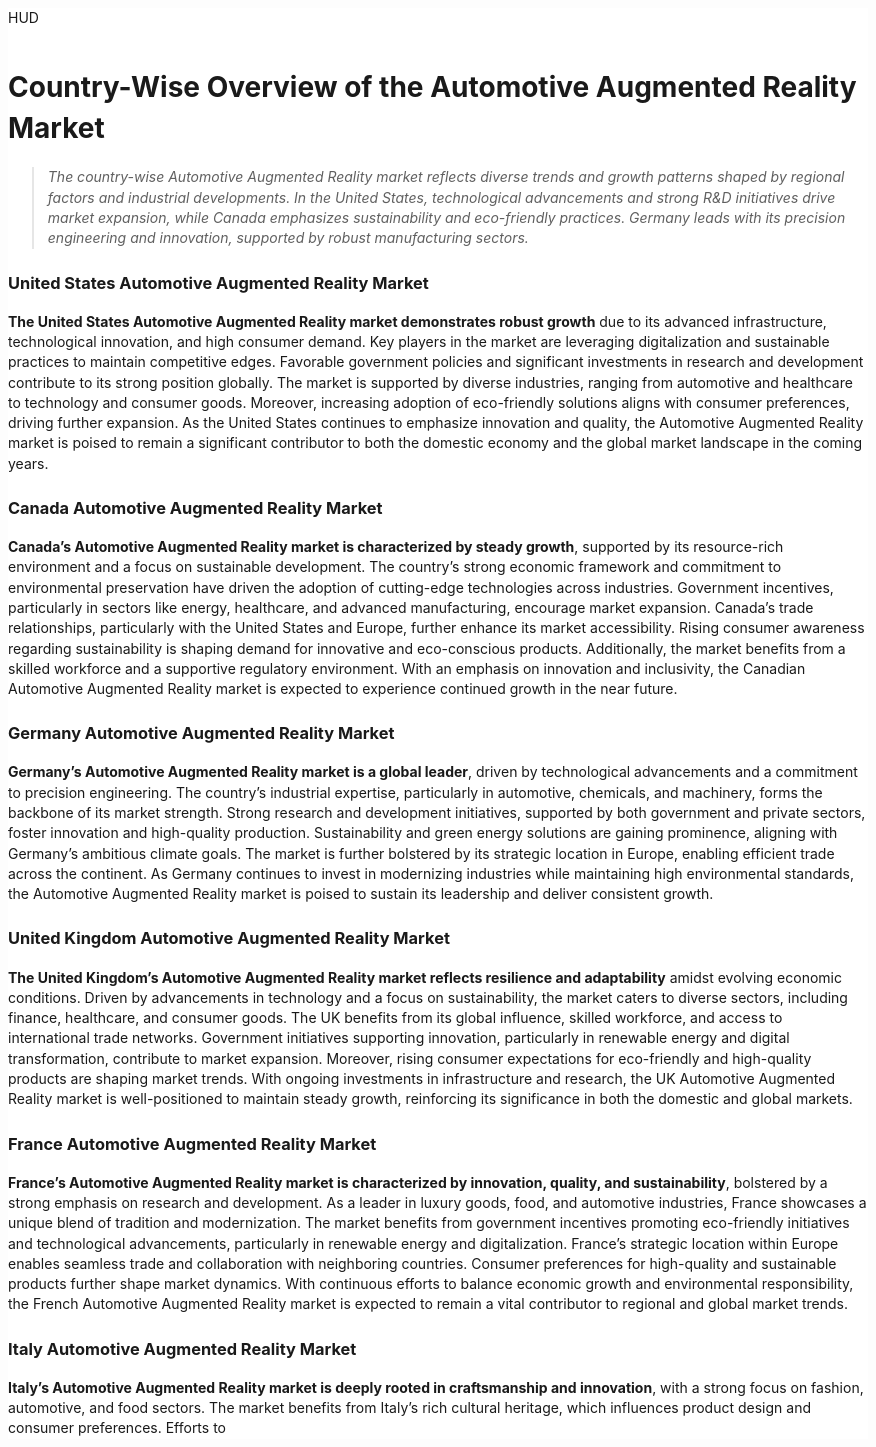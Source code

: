 HUD</li></ul><h1><span class="">Country-Wise Overview of the Automotive Augmented Reality Market<br /></span></h1><blockquote><p><em><span class="">The country-wise Automotive Augmented Reality market reflects diverse trends and growth patterns shaped by regional factors and industrial developments. In the United States, technological advancements and strong R&amp;D initiatives drive market expansion, while Canada emphasizes sustainability and eco-friendly practices. Germany leads with its precision engineering and innovation, supported by robust manufacturing sectors.</span></em></p></blockquote><h3><strong>United States Automotive Augmented Reality Market</strong></h3><p><strong>The United States Automotive Augmented Reality market demonstrates robust growth</strong> due to its advanced infrastructure, technological innovation, and high consumer demand. Key players in the market are leveraging digitalization and sustainable practices to maintain competitive edges. Favorable government policies and significant investments in research and development contribute to its strong position globally. The market is supported by diverse industries, ranging from automotive and healthcare to technology and consumer goods. Moreover, increasing adoption of eco-friendly solutions aligns with consumer preferences, driving further expansion. As the United States continues to emphasize innovation and quality, the Automotive Augmented Reality market is poised to remain a significant contributor to both the domestic economy and the global market landscape in the coming years.</p><h3><strong>Canada Automotive Augmented Reality Market</strong></h3><p><strong>Canada&rsquo;s Automotive Augmented Reality market is characterized by steady growth</strong>, supported by its resource-rich environment and a focus on sustainable development. The country&rsquo;s strong economic framework and commitment to environmental preservation have driven the adoption of cutting-edge technologies across industries. Government incentives, particularly in sectors like energy, healthcare, and advanced manufacturing, encourage market expansion. Canada&rsquo;s trade relationships, particularly with the United States and Europe, further enhance its market accessibility. Rising consumer awareness regarding sustainability is shaping demand for innovative and eco-conscious products. Additionally, the market benefits from a skilled workforce and a supportive regulatory environment. With an emphasis on innovation and inclusivity, the Canadian Automotive Augmented Reality market is expected to experience continued growth in the near future.</p><h3><strong>Germany Automotive Augmented Reality Market</strong></h3><p><strong>Germany&rsquo;s Automotive Augmented Reality market is a global leader</strong>, driven by technological advancements and a commitment to precision engineering. The country&rsquo;s industrial expertise, particularly in automotive, chemicals, and machinery, forms the backbone of its market strength. Strong research and development initiatives, supported by both government and private sectors, foster innovation and high-quality production. Sustainability and green energy solutions are gaining prominence, aligning with Germany&rsquo;s ambitious climate goals. The market is further bolstered by its strategic location in Europe, enabling efficient trade across the continent. As Germany continues to invest in modernizing industries while maintaining high environmental standards, the Automotive Augmented Reality market is poised to sustain its leadership and deliver consistent growth.</p><h3><strong>United Kingdom Automotive Augmented Reality Market</strong></h3><p><strong>The United Kingdom&rsquo;s Automotive Augmented Reality market reflects resilience and adaptability</strong> amidst evolving economic conditions. Driven by advancements in technology and a focus on sustainability, the market caters to diverse sectors, including finance, healthcare, and consumer goods. The UK benefits from its global influence, skilled workforce, and access to international trade networks. Government initiatives supporting innovation, particularly in renewable energy and digital transformation, contribute to market expansion. Moreover, rising consumer expectations for eco-friendly and high-quality products are shaping market trends. With ongoing investments in infrastructure and research, the UK Automotive Augmented Reality market is well-positioned to maintain steady growth, reinforcing its significance in both the domestic and global markets.</p><h3><strong>France Automotive Augmented Reality Market</strong></h3><p><strong>France&rsquo;s Automotive Augmented Reality market is characterized by innovation, quality, and sustainability</strong>, bolstered by a strong emphasis on research and development. As a leader in luxury goods, food, and automotive industries, France showcases a unique blend of tradition and modernization. The market benefits from government incentives promoting eco-friendly initiatives and technological advancements, particularly in renewable energy and digitalization. France&rsquo;s strategic location within Europe enables seamless trade and collaboration with neighboring countries. Consumer preferences for high-quality and sustainable products further shape market dynamics. With continuous efforts to balance economic growth and environmental responsibility, the French Automotive Augmented Reality market is expected to remain a vital contributor to regional and global market trends.</p><h3><strong>Italy Automotive Augmented Reality Market</strong></h3><p><strong>Italy&rsquo;s Automotive Augmented Reality market is deeply rooted in craftsmanship and innovation</strong>, with a strong focus on fashion, automotive, and food sectors. The market benefits from Italy&rsquo;s rich cultural heritage, which influences product design and consumer preferences. Efforts to
